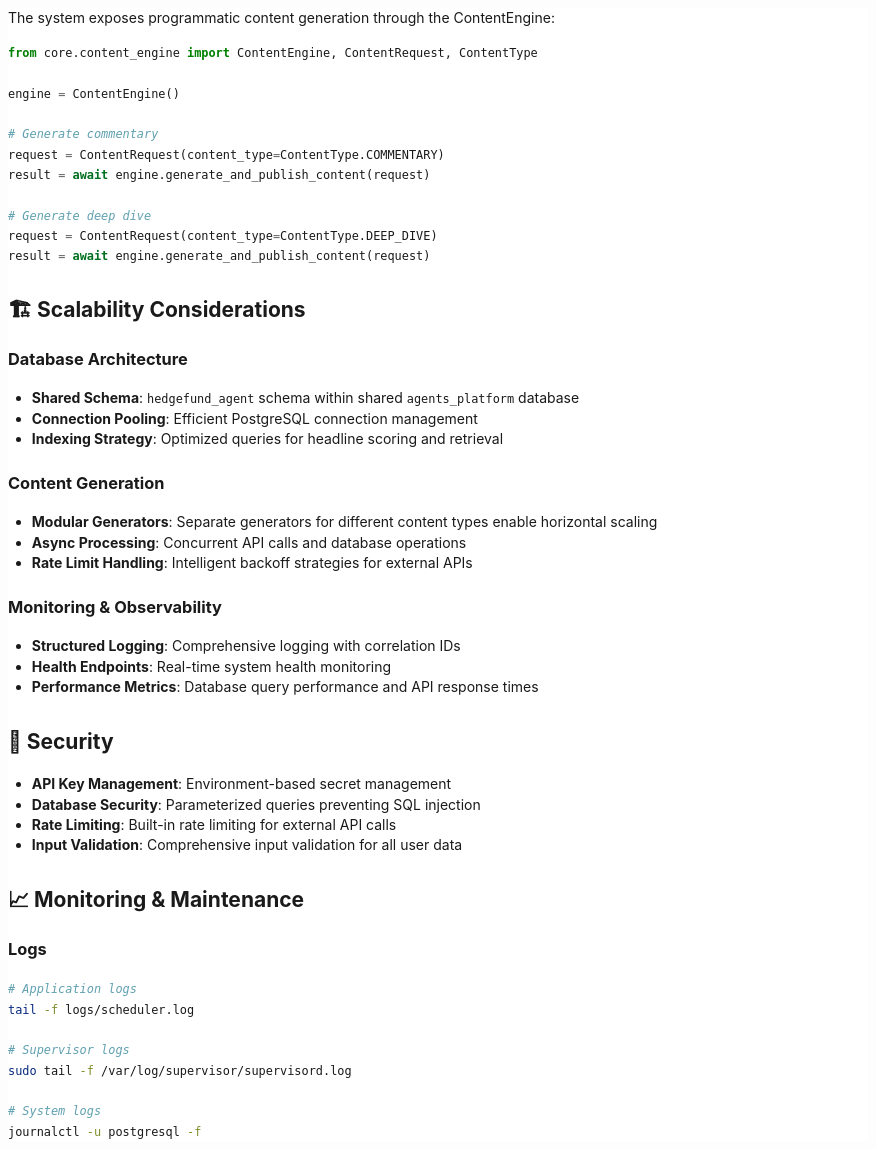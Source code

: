 The system exposes programmatic content generation through the ContentEngine:

```python
from core.content_engine import ContentEngine, ContentRequest, ContentType

engine = ContentEngine()

# Generate commentary
request = ContentRequest(content_type=ContentType.COMMENTARY)
result = await engine.generate_and_publish_content(request)

# Generate deep dive
request = ContentRequest(content_type=ContentType.DEEP_DIVE) 
result = await engine.generate_and_publish_content(request)
```

## 🏗️ Scalability Considerations

### Database Architecture
- **Shared Schema**: `hedgefund_agent` schema within shared `agents_platform` database
- **Connection Pooling**: Efficient PostgreSQL connection management
- **Indexing Strategy**: Optimized queries for headline scoring and retrieval

### Content Generation
- **Modular Generators**: Separate generators for different content types enable horizontal scaling
- **Async Processing**: Concurrent API calls and database operations
- **Rate Limit Handling**: Intelligent backoff strategies for external APIs

### Monitoring & Observability
- **Structured Logging**: Comprehensive logging with correlation IDs
- **Health Endpoints**: Real-time system health monitoring
- **Performance Metrics**: Database query performance and API response times

## 🔐 Security

- **API Key Management**: Environment-based secret management
- **Database Security**: Parameterized queries preventing SQL injection
- **Rate Limiting**: Built-in rate limiting for external API calls
- **Input Validation**: Comprehensive input validation for all user data

## 📈 Monitoring & Maintenance

### Logs
```bash
# Application logs
tail -f logs/scheduler.log

# Supervisor logs  
sudo tail -f /var/log/supervisor/supervisord.log

# System logs
journalctl -u postgresql -f
```
